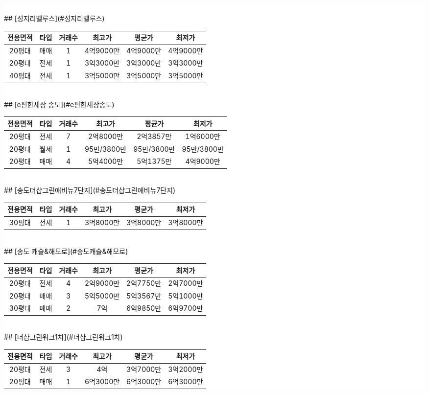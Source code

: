 <br/>
## [성지리벨루스](#성지리벨루스)

|전용면적|타입|거래수|최고가|평균가|최저가|
|:---:|:---:|:---:|:---:|:---:|:---:|
|20평대|<span class="deal-type-1">매매</span>|1|4억9000만|4억9000만|4억9000만|
|20평대|<span class="deal-type-2">전세</span>|1|3억3000만|3억3000만|3억3000만|
|40평대|<span class="deal-type-2">전세</span>|1|3억5000만|3억5000만|3억5000만|

<br/>
## [e편한세상 송도](#e편한세상송도)

|전용면적|타입|거래수|최고가|평균가|최저가|
|:---:|:---:|:---:|:---:|:---:|:---:|
|20평대|<span class="deal-type-2">전세</span>|7|2억8000만|2억3857만|1억6000만|
|20평대|<span class="deal-type-3">월세</span>|1|95만/3800만|95만/3800만|95만/3800만|
|20평대|<span class="deal-type-1">매매</span>|4|5억4000만|5억1375만|4억9000만|

<br/>
## [송도더샵그린애비뉴7단지](#송도더샵그린애비뉴7단지)

|전용면적|타입|거래수|최고가|평균가|최저가|
|:---:|:---:|:---:|:---:|:---:|:---:|
|30평대|<span class="deal-type-2">전세</span>|1|3억8000만|3억8000만|3억8000만|

<br/>
## [송도 캐슬&amp;해모로](#송도캐슬&amp;해모로)

|전용면적|타입|거래수|최고가|평균가|최저가|
|:---:|:---:|:---:|:---:|:---:|:---:|
|20평대|<span class="deal-type-2">전세</span>|4|2억9000만|2억7750만|2억7000만|
|20평대|<span class="deal-type-1">매매</span>|3|5억5000만|5억3567만|5억1000만|
|30평대|<span class="deal-type-1">매매</span>|2|7억|6억9850만|6억9700만|

<br/>
## [더샵그린워크1차](#더샵그린워크1차)

|전용면적|타입|거래수|최고가|평균가|최저가|
|:---:|:---:|:---:|:---:|:---:|:---:|
|20평대|<span class="deal-type-2">전세</span>|3|4억|3억7000만|3억2000만|
|20평대|<span class="deal-type-1">매매</span>|1|6억3000만|6억3000만|6억3000만|
